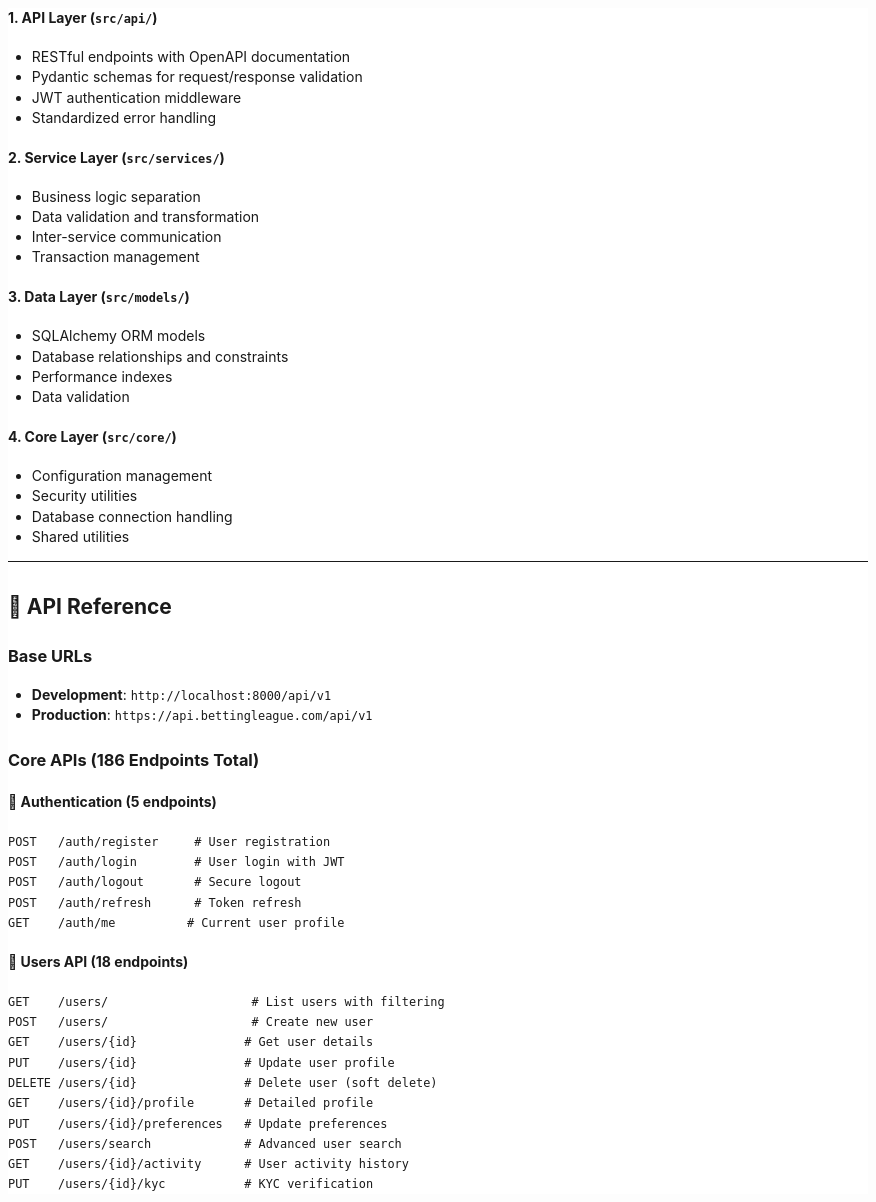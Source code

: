 #### 1. **API Layer** (`src/api/`)
- RESTful endpoints with OpenAPI documentation
- Pydantic schemas for request/response validation
- JWT authentication middleware
- Standardized error handling

#### 2. **Service Layer** (`src/services/`)
- Business logic separation
- Data validation and transformation
- Inter-service communication
- Transaction management

#### 3. **Data Layer** (`src/models/`)
- SQLAlchemy ORM models
- Database relationships and constraints
- Performance indexes
- Data validation

#### 4. **Core Layer** (`src/core/`)
- Configuration management
- Security utilities
- Database connection handling
- Shared utilities

---

## 🚀 API Reference

### Base URLs
- **Development**: `http://localhost:8000/api/v1`
- **Production**: `https://api.bettingleague.com/api/v1`

### Core APIs (186 Endpoints Total)

#### 🔐 Authentication (5 endpoints)
```http
POST   /auth/register     # User registration
POST   /auth/login        # User login with JWT
POST   /auth/logout       # Secure logout
POST   /auth/refresh      # Token refresh
GET    /auth/me          # Current user profile
```

#### 👤 Users API (18 endpoints)
```http
GET    /users/                    # List users with filtering
POST   /users/                    # Create new user
GET    /users/{id}               # Get user details
PUT    /users/{id}               # Update user profile
DELETE /users/{id}               # Delete user (soft delete)
GET    /users/{id}/profile       # Detailed profile
PUT    /users/{id}/preferences   # Update preferences
POST   /users/search             # Advanced user search
GET    /users/{id}/activity      # User activity history
PUT    /users/{id}/kyc           # KYC verification
```

